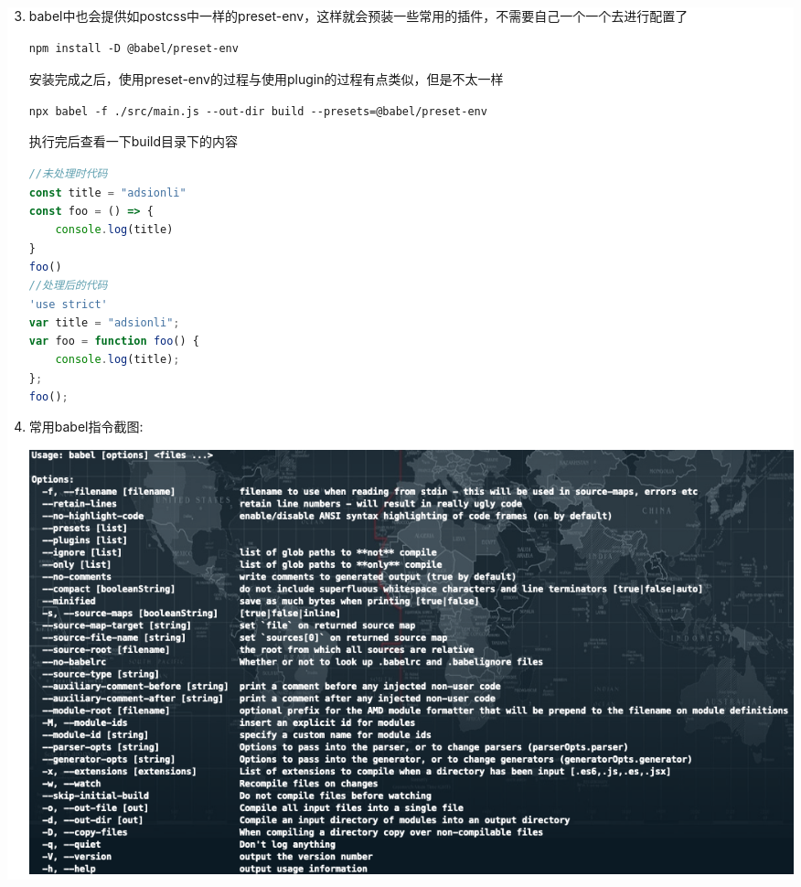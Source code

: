 3. babel中也会提供如postcss中一样的preset-env，这样就会预装一些常用的插件，不需要自己一个一个去进行配置了

   ```shell
   npm install -D @babel/preset-env
   ```

   安装完成之后，使用preset-env的过程与使用plugin的过程有点类似，但是不太一样

   ```shell
   npx babel -f ./src/main.js --out-dir build --presets=@babel/preset-env
   ```

   执行完后查看一下build目录下的内容

   ```js
   //未处理时代码
   const title = "adsionli"
   const foo = () => {
       console.log(title)
   }
   foo()
   //处理后的代码
   'use strict'
   var title = "adsionli";
   var foo = function foo() {
       console.log(title);
   };
   foo();
   ```

4. 常用babel指令截图:

   ![image-20211109103926141](../image/webpack/03/babel-command.png)
